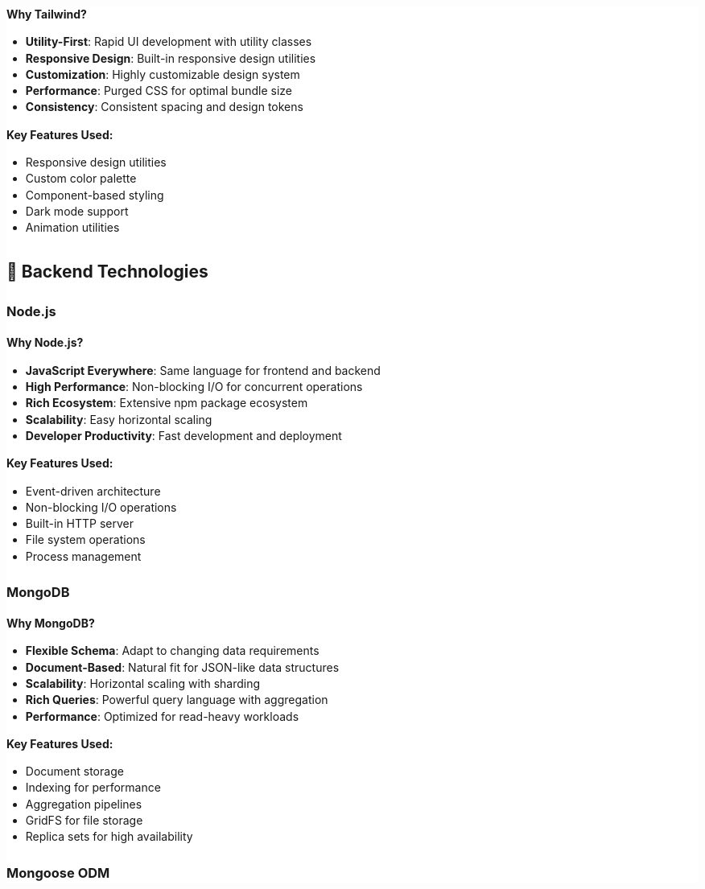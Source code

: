 **Why Tailwind?**

- **Utility-First**: Rapid UI development with utility classes
- **Responsive Design**: Built-in responsive design utilities
- **Customization**: Highly customizable design system
- **Performance**: Purged CSS for optimal bundle size
- **Consistency**: Consistent spacing and design tokens

**Key Features Used:**

- Responsive design utilities
- Custom color palette
- Component-based styling
- Dark mode support
- Animation utilities

## 🔧 Backend Technologies

### Node.js

**Why Node.js?**

- **JavaScript Everywhere**: Same language for frontend and backend
- **High Performance**: Non-blocking I/O for concurrent operations
- **Rich Ecosystem**: Extensive npm package ecosystem
- **Scalability**: Easy horizontal scaling
- **Developer Productivity**: Fast development and deployment

**Key Features Used:**

- Event-driven architecture
- Non-blocking I/O operations
- Built-in HTTP server
- File system operations
- Process management

### MongoDB

**Why MongoDB?**

- **Flexible Schema**: Adapt to changing data requirements
- **Document-Based**: Natural fit for JSON-like data structures
- **Scalability**: Horizontal scaling with sharding
- **Rich Queries**: Powerful query language with aggregation
- **Performance**: Optimized for read-heavy workloads

**Key Features Used:**

- Document storage
- Indexing for performance
- Aggregation pipelines
- GridFS for file storage
- Replica sets for high availability

### Mongoose ODM
